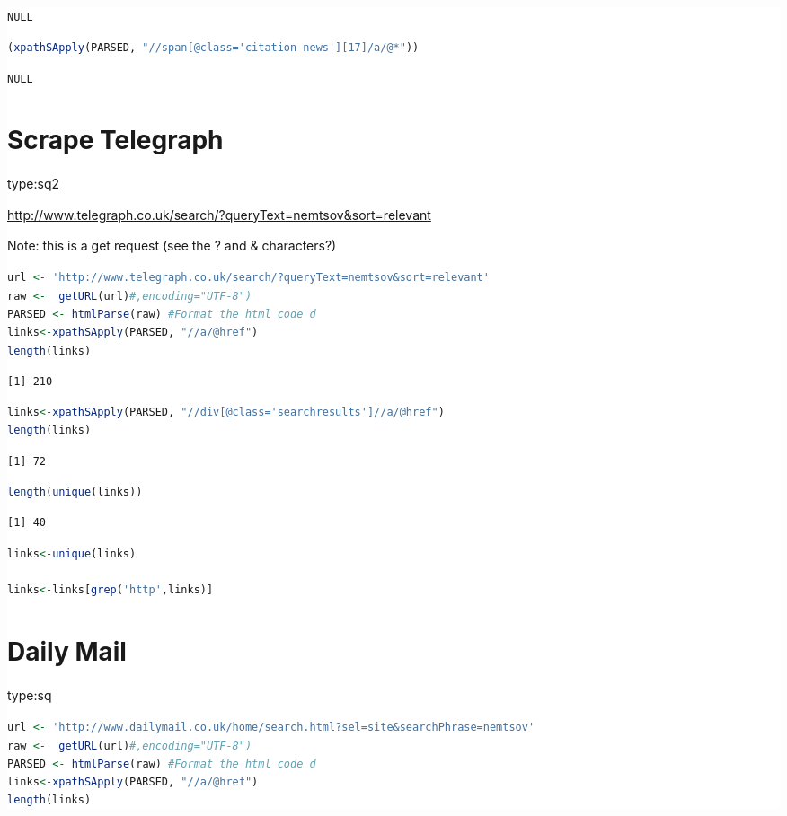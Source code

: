 ```
NULL
```

```r
(xpathSApply(PARSED, "//span[@class='citation news'][17]/a/@*"))
```

```
NULL
```

Scrape Telegraph
=======================
type:sq2


http://www.telegraph.co.uk/search/?queryText=nemtsov&sort=relevant

Note: this is a get request (see the ? and & characters?)


```r
url <- 'http://www.telegraph.co.uk/search/?queryText=nemtsov&sort=relevant'
raw <-  getURL(url)#,encoding="UTF-8") 
PARSED <- htmlParse(raw) #Format the html code d
links<-xpathSApply(PARSED, "//a/@href")
length(links)
```

```
[1] 210
```

```r
links<-xpathSApply(PARSED, "//div[@class='searchresults']//a/@href")
length(links)
```

```
[1] 72
```

```r
length(unique(links))
```

```
[1] 40
```

```r
links<-unique(links)

links<-links[grep('http',links)]
```

Daily Mail
======
type:sq

```r
url <- 'http://www.dailymail.co.uk/home/search.html?sel=site&searchPhrase=nemtsov'
raw <-  getURL(url)#,encoding="UTF-8") 
PARSED <- htmlParse(raw) #Format the html code d
links<-xpathSApply(PARSED, "//a/@href")
length(links)
```
